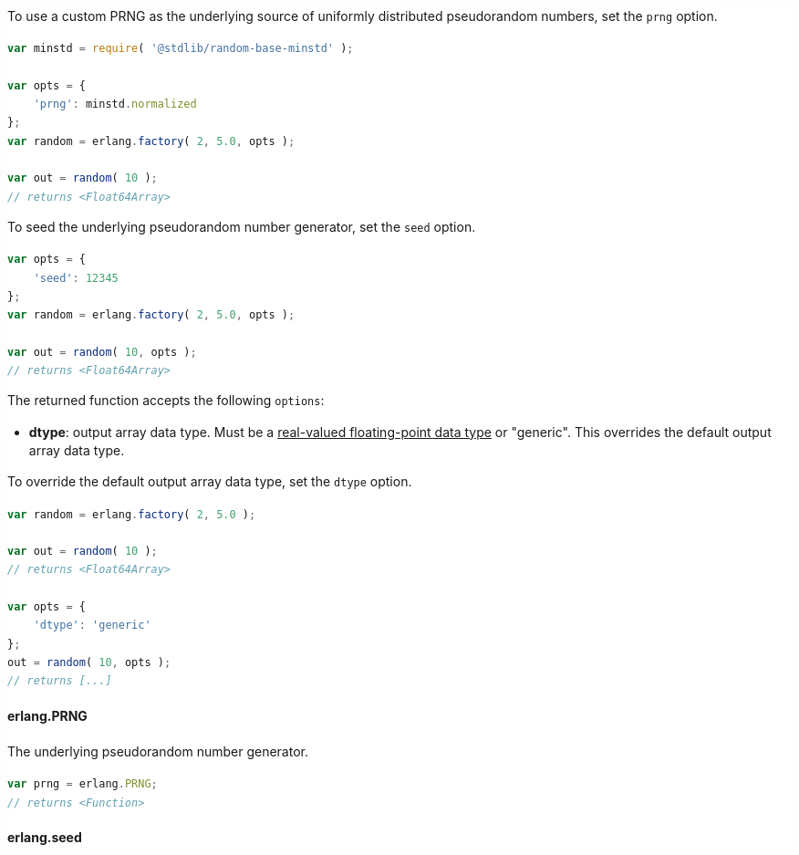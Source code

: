 To use a custom PRNG as the underlying source of uniformly distributed pseudorandom numbers, set the `prng` option.

```javascript
var minstd = require( '@stdlib/random-base-minstd' );

var opts = {
    'prng': minstd.normalized
};
var random = erlang.factory( 2, 5.0, opts );

var out = random( 10 );
// returns <Float64Array>
```

To seed the underlying pseudorandom number generator, set the `seed` option.

```javascript
var opts = {
    'seed': 12345
};
var random = erlang.factory( 2, 5.0, opts );

var out = random( 10, opts );
// returns <Float64Array>
```

The returned function accepts the following `options`:

-   **dtype**: output array data type. Must be a [real-valued floating-point data type][@stdlib/array/typed-real-float-dtypes] or "generic". This overrides the default output array data type.

To override the default output array data type, set the `dtype` option.

```javascript
var random = erlang.factory( 2, 5.0 );

var out = random( 10 );
// returns <Float64Array>

var opts = {
    'dtype': 'generic'
};
out = random( 10, opts );
// returns [...]
```

#### erlang.PRNG

The underlying pseudorandom number generator.

```javascript
var prng = erlang.PRNG;
// returns <Function>
```

#### erlang.seed


[npm-image]: http://img.shields.io/npm/v/@stdlib/random-array-erlang.svg
[npm-url]: https://npmjs.org/package/@stdlib/random-array-erlang
[test-image]: https://github.com/stdlib-js/random-array-erlang/actions/workflows/test.yml/badge.svg?branch=v0.2.1
[test-url]: https://github.com/stdlib-js/random-array-erlang/actions/workflows/test.yml?query=branch:v0.2.1
[coverage-image]: https://img.shields.io/codecov/c/github/stdlib-js/random-array-erlang/main.svg
[coverage-url]: https://codecov.io/github/stdlib-js/random-array-erlang?branch=main
[chat-image]: https://img.shields.io/gitter/room/stdlib-js/stdlib.svg
[chat-url]: https://app.gitter.im/#/room/#stdlib-js_stdlib:gitter.im
[stdlib]: https://github.com/stdlib-js/stdlib
[stdlib-authors]: https://github.com/stdlib-js/stdlib/graphs/contributors
[umd]: https://github.com/umdjs/umd
[es-module]: https://developer.mozilla.org/en-US/docs/Web/JavaScript/Guide/Modules
[deno-url]: https://github.com/stdlib-js/random-array-erlang/tree/deno
[deno-readme]: https://github.com/stdlib-js/random-array-erlang/blob/deno/README.md
[umd-url]: https://github.com/stdlib-js/random-array-erlang/tree/umd
[umd-readme]: https://github.com/stdlib-js/random-array-erlang/blob/umd/README.md
[esm-url]: https://github.com/stdlib-js/random-array-erlang/tree/esm
[esm-readme]: https://github.com/stdlib-js/random-array-erlang/blob/esm/README.md
[branches-url]: https://github.com/stdlib-js/random-array-erlang/blob/main/branches.md
[stdlib-license]: https://raw.githubusercontent.com/stdlib-js/random-array-erlang/main/LICENSE
[@stdlib/random/base/erlang]: https://github.com/stdlib-js/random-base-erlang/tree/umd
[@stdlib/array/typed-real-float-dtypes]: https://github.com/stdlib-js/array-typed-real-float-dtypes/tree/umd
[@stdlib/array/uint32]: https://github.com/stdlib-js/array-uint32/tree/umd
[@stdlib/array/float64]: https://github.com/stdlib-js/array-float64/tree/umd